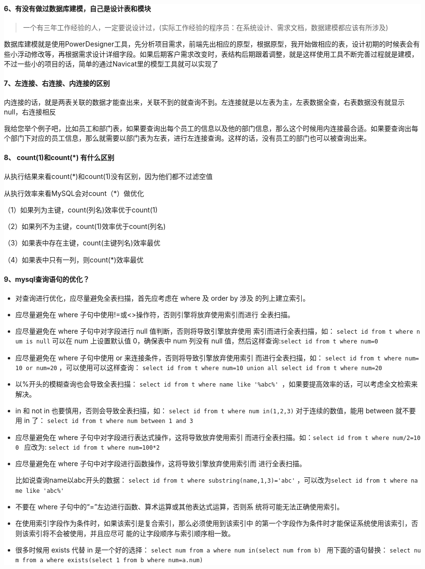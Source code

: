 #### 6、有没有做过数据库建模，自己是设计表和模块

> 一个有三年工作经验的人，一定要说设计过，(实际工作经验的程序员：在系统设计、需求文档，数据建模都应该有所涉及)

数据库建模就是使用PowerDesigner工具，先分析项目需求，前端先出相应的原型，根据原型，我开始做相应的表，设计初期的时候表会有些小浮动修改等，再根据需求设计详细字段。如果后期客户需求改变时，表结构后期跟着调整，就是这样使用工具不断完善过程就是建模，不过一些小的项目的话，简单的通过Navicat里的模型工具就可以实现了

#### 7、左连接、右连接、内连接的区别

内连接的话，就是两表关联的数据才能查出来，关联不到的就查询不到。左连接就是以左表为主，左表数据全查，右表数据没有就显示null，右连接相反

我给您举个例子吧，比如员工和部门表，如果要查询出每个员工的信息以及他的部门信息，那么这个时候用内连接最合适。如果要查询出每个部门下对应的员工信息，那么就需要以部门表为左表，进行左连接查询。这样的话，没有员工的部门也可以被查询出来。

#### 8、 count(1)和count(*) 有什么区别

从执行结果来看count(*)和count(1)没有区别，因为他们都不过滤空值

从执行效率来看MySQL会对count（*）做优化

（1）如果列为主键，count(列名)效率优于count(1)

（2）如果列不为主键，count(1)效率优于count(列名)

（3）如果表中存在主键，count(主键列名)效率最优

（4）如果表中只有一列，则count(*)效率最优

#### 9、mysql查询语句的优化？

- 对查询进行优化，应尽量避免全表扫描，首先应考虑在 where 及 order by 涉及 的列上建立索引。

- 应尽量避免在 where 子句中使用!=或<>操作符，否则引擎将放弃使用索引而进行 全表扫描。

- 应尽量避免在 where 子句中对字段进行 null 值判断，否则将导致引擎放弃使用 索引而进行全表扫描，如： `select id from t where num is null` 可以在 num 上设置默认值 0，确保表中 num
  列没有 null 值，然后这样查询:`select id from t where num=0`

- 应尽量避免在 where 子句中使用 or 来连接条件，否则将导致引擎放弃使用索引 而进行全表扫描，如： `select id from t where num=10 or num=20`
  ，可以使用可以这样查询： `select id from t where num=10 union all select id from t where num=20 `

- 以%开头的模糊查询也会导致全表扫描： `select id from t where name like '%abc%' `，如果要提高效率的话，可以考虑全文检索来解决。

- in 和 not in 也要慎用，否则会导致全表扫描，如： `select id from t where num in(1,2,3)` 对于连续的数值，能用 between 就不要用 in
  了： `select id from t where num between 1 and 3 `

- 应尽量避免在 where 子句中对字段进行表达式操作，这将导致放弃使用索引 而进行全表扫描。如：`select id from t where num/2=100 `
  应改为: `select id from t where num=100*2 `

- 应尽量避免在 where 子句中对字段进行函数操作，这将导致引擎放弃使用索引而 进行全表扫描。

  比如说查询name以abc开头的数据： `select id from t where substring(name,1,3)='abc'` ，可以改为`select id from t where name like 'abc%'`

- 不要在 where 子句中的“=”左边进行函数、算术运算或其他表达式运算，否则系 统将可能无法正确使用索引。

- 在使用索引字段作为条件时，如果该索引是复合索引，那么必须使用到该索引中 的第一个字段作为条件时才能保证系统使用该索引，否则该索引将不会被使用，并且应尽可 能的让字段顺序与索引顺序相一致。

- 很多时候用 exists 代替 in 是一个好的选择： `select num from a where num in(select num from b) `
  用下面的语句替换： `select num from a where exists(select 1 from b where num=a.num) `
